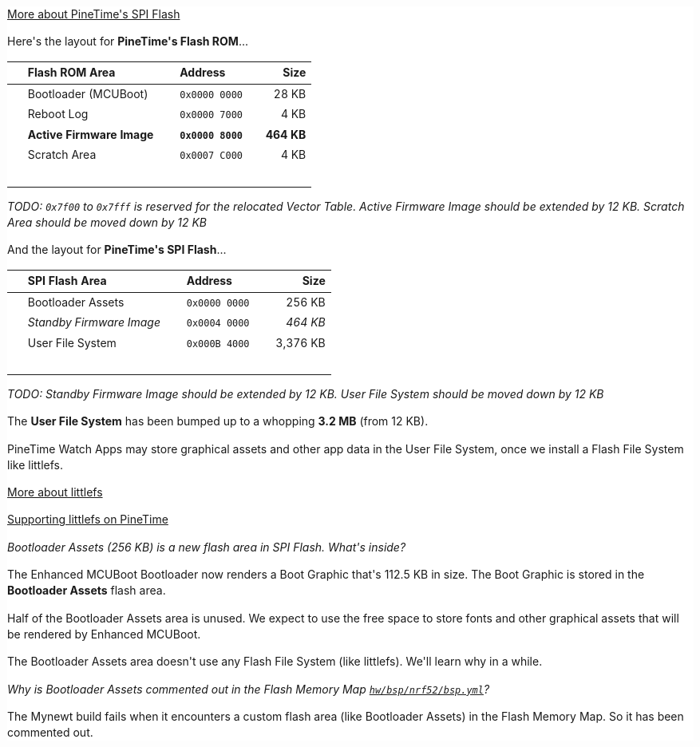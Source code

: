 [More about PineTime's SPI Flash](https://lupyuen.github.io/pinetime-rust-mynewt/articles/spiflash)

Here's the layout for __PineTime's Flash ROM__...

| &nbsp;&nbsp;&nbsp;&nbsp; Flash ROM Area | Address        | Size |
| :---                  | :---              | ---:        |
| &nbsp;&nbsp;&nbsp;&nbsp; Bootloader (MCUBoot)  | `0x0000 0000`  | 28 KB |
| &nbsp;&nbsp;&nbsp;&nbsp; Reboot Log            | `0x0000 7000`  | 4 KB |
| &nbsp;&nbsp;&nbsp;&nbsp; __Active Firmware Image__  &nbsp;&nbsp;&nbsp;&nbsp;    | __`0x0000 8000`__  | &nbsp;&nbsp;&nbsp; __464 KB__ |
| &nbsp;&nbsp;&nbsp;&nbsp; Scratch Area          | `0x0007 C000`  | 4 KB |
|<br>|||

_TODO: `0x7f00` to `0x7fff` is reserved for the relocated Vector Table. Active Firmware Image should be extended by 12 KB. Scratch Area should be moved down by 12 KB_

And the layout for __PineTime's SPI Flash__...

| &nbsp;&nbsp;&nbsp;&nbsp; SPI Flash Area | Address        | Size |
| :---                  | :---              | ---:        |
| &nbsp;&nbsp;&nbsp;&nbsp; Bootloader Assets     | `0x0000 0000`  | 256 KB |
| &nbsp;&nbsp;&nbsp;&nbsp; _Standby Firmware Image_ &nbsp;&nbsp;&nbsp;&nbsp; | `0x0004 0000`  | _464 KB_ |
| &nbsp;&nbsp;&nbsp;&nbsp; User File System      | `0x000B 4000`  | &nbsp;&nbsp;&nbsp;&nbsp; 3,376 KB |
|<br>|||

_TODO: Standby Firmware Image should be extended by 12 KB. User File System should be moved down by 12 KB_

The __User File System__ has been bumped up to a whopping __3.2 MB__ (from 12 KB).

PineTime Watch Apps may store graphical assets and other app data in the User File System, once we install a Flash File System like littlefs.

[More about littlefs](https://github.com/ARMmbed/littlefs/blob/master/README.md)

[Supporting littlefs on PineTime](https://lupyuen.github.io/pinetime-rust-mynewt/articles/spiflash)

_Bootloader Assets (256 KB) is a new flash area in SPI Flash. What's inside?_

The Enhanced MCUBoot Bootloader now renders a Boot Graphic that's 112.5 KB in size. The Boot Graphic is stored in the __Bootloader Assets__ flash area.

Half of the Bootloader Assets area is unused. We expect to use the free space to store fonts and other graphical assets that will be rendered by Enhanced MCUBoot.

The Bootloader Assets area doesn't use any Flash File System (like littlefs). We'll learn why in a while.

_Why is Bootloader Assets commented out in the Flash Memory Map [`hw/bsp/nrf52/bsp.yml`](https://github.com/lupyuen/pinetime-rust-mynewt/blob/master/hw/bsp/nrf52/bsp.yml)?_

The Mynewt build fails when it encounters a custom flash area (like Bootloader Assets) in the Flash Memory Map. So it has been commented out. 
